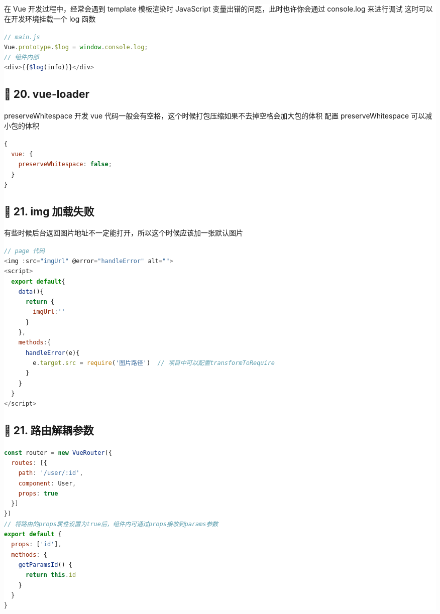 在 Vue 开发过程中，经常会遇到 template 模板渲染时 JavaScript 变量出错的问题，此时也许你会通过 console.log 来进行调试 这时可以在开发环境挂载一个 log 函数

```js
// main.js
Vue.prototype.$log = window.console.log;
// 组件内部
<div>{{$log(info)}}</div>
```

## :ram: 20. vue-loader

preserveWhitespace
开发 vue 代码一般会有空格，这个时候打包压缩如果不去掉空格会加大包的体积 配置 preserveWhitespace 可以减小包的体积

```js
{
  vue: {
    preserveWhitespace: false;
  }
}
```

## :ram: 21. img 加载失败

有些时候后台返回图片地址不一定能打开，所以这个时候应该加一张默认图片

```js
// page 代码
<img :src="imgUrl" @error="handleError" alt="">
<script>
  export default{
    data(){
      return {
        imgUrl:''
      }
    },
    methods:{
      handleError(e){
        e.target.src = require('图片路径')  // 项目中可以配置transformToRequire
      }
    }
  }
</script>
```

## :ram: 21. 路由解耦参数
```js
const router = new VueRouter({
  routes: [{
    path: '/user/:id',
    component: User,
    props: true
  }]
})
// 将路由的props属性设置为true后，组件内可通过props接收到params参数
export default {
  props: ['id'],
  methods: {
    getParamsId() {
      return this.id
    }
  }
}
```
